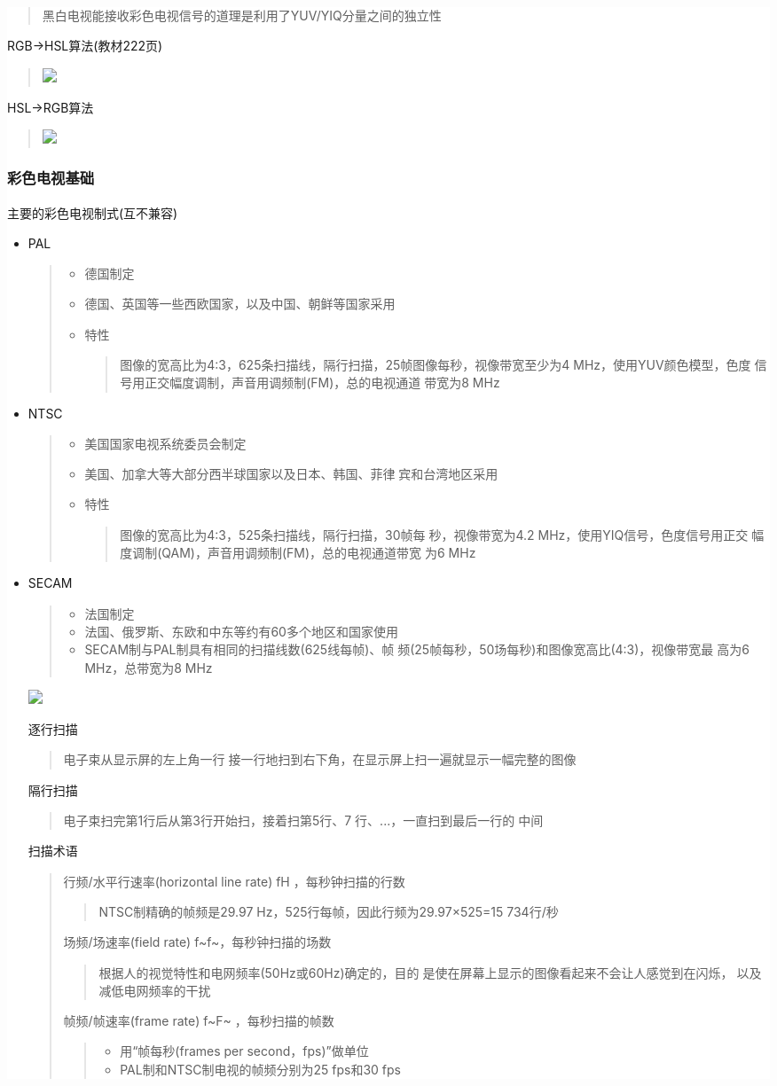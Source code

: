 > 黑白电视能接收彩色电视信号的道理是利用了YUV/YIQ分量之间的独立性  

RGB$\to$HSL算法(教材222页)

> <img src="29.jpg" width=500>

HSL$\to$RGB算法

> <img src="30.jpg" width=500>

### 彩色电视基础

主要的彩色电视制式(互不兼容)

* PAL

  > * 德国制定
  >
  > * 德国、英国等一些西欧国家，以及中国、朝鲜等国家采用
  >
  > * 特性
  >
  >   > 图像的宽高比为4:3，625条扫描线，隔行扫描，25帧图像每秒，视像带宽至少为4 MHz，使用YUV颜色模型，色度 信号用正交幅度调制，声音用调频制(FM)，总的电视通道 带宽为8 MHz 

* NTSC

  > * 美国国家电视系统委员会制定
  >
  > * 美国、加拿大等大部分西半球国家以及日本、韩国、菲律 宾和台湾地区采用 
  >
  > * 特性
  >
  >   > 图像的宽高比为4:3，525条扫描线，隔行扫描，30帧每 秒，视像带宽为4.2 MHz，使用YIQ信号，色度信号用正交 幅度调制(QAM)，声音用调频制(FM)，总的电视通道带宽 为6 MHz 

* SECAM

  > * 法国制定
  > * 法国、俄罗斯、东欧和中东等约有60多个地区和国家使用
  > * SECAM制与PAL制具有相同的扫描线数(625线每帧)、帧 频(25帧每秒，50场每秒)和图像宽高比(4:3)，视像带宽最 高为6 MHz，总带宽为8 MHz

  <img src="28.png" width=600>

  逐行扫描

  > 电子束从显示屏的左上角一行 接一行地扫到右下角，在显示屏上扫一遍就显示一幅完整的图像 

  隔行扫描

  > 电子束扫完第1行后从第3行开始扫，接着扫第5行、7 行、...，一直扫到最后一行的 中间 

  扫描术语

  > 行频/水平行速率(horizontal line rate) fH ，每秒钟扫描的行数
  >
  > > NTSC制精确的帧频是29.97 Hz，525行每帧，因此行频为29.97×525=15 734行/秒 
  >
  > 场频/场速率(field rate) f~f~，每秒钟扫描的场数
  >
  > > 根据人的视觉特性和电网频率(50Hz或60Hz)确定的，目的 是使在屏幕上显示的图像看起来不会让人感觉到在闪烁， 以及减低电网频率的干扰 
  >
  > 帧频/帧速率(frame rate) f~F~ ，每秒扫描的帧数
  >
  > > * 用“帧每秒(frames per second，fps)”做单位  
  > > * PAL制和NTSC制电视的帧频分别为25 fps和30 fps
  >
